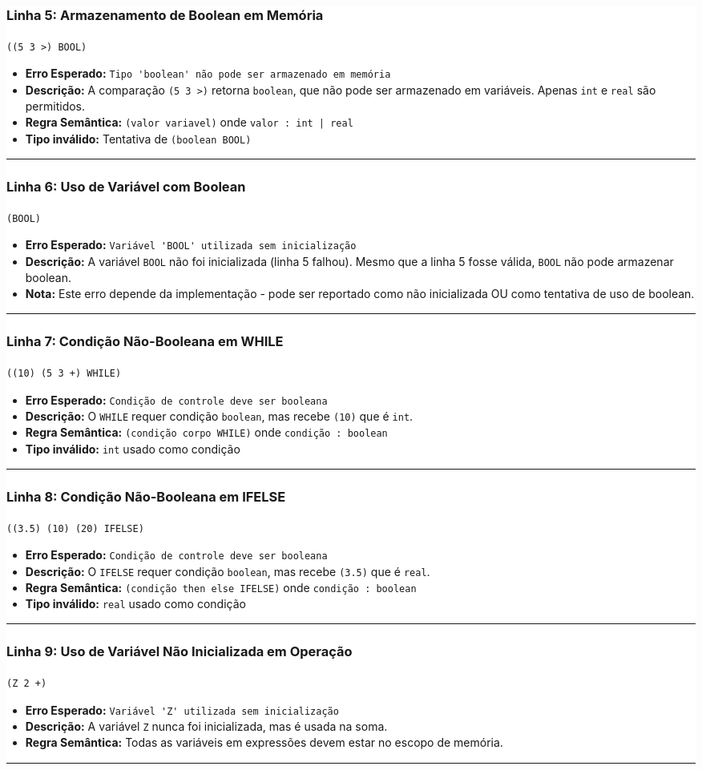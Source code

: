 
### **Linha 5: Armazenamento de Boolean em Memória**
```
((5 3 >) BOOL)
```
- **Erro Esperado:** `Tipo 'boolean' não pode ser armazenado em memória`
- **Descrição:** A comparação `(5 3 >)` retorna `boolean`, que não pode ser armazenado em variáveis. Apenas `int` e `real` são permitidos.
- **Regra Semântica:** `(valor variavel)` onde `valor : int | real`
- **Tipo inválido:** Tentativa de `(boolean BOOL)`

---

### **Linha 6: Uso de Variável com Boolean**
```
(BOOL)
```
- **Erro Esperado:** `Variável 'BOOL' utilizada sem inicialização`
- **Descrição:** A variável `BOOL` não foi inicializada (linha 5 falhou). Mesmo que a linha 5 fosse válida, `BOOL` não pode armazenar boolean.
- **Nota:** Este erro depende da implementação - pode ser reportado como não inicializada OU como tentativa de uso de boolean.

---

### **Linha 7: Condição Não-Booleana em WHILE**
```
((10) (5 3 +) WHILE)
```
- **Erro Esperado:** `Condição de controle deve ser booleana`
- **Descrição:** O `WHILE` requer condição `boolean`, mas recebe `(10)` que é `int`.
- **Regra Semântica:** `(condição corpo WHILE)` onde `condição : boolean`
- **Tipo inválido:** `int` usado como condição

---

### **Linha 8: Condição Não-Booleana em IFELSE**
```
((3.5) (10) (20) IFELSE)
```
- **Erro Esperado:** `Condição de controle deve ser booleana`
- **Descrição:** O `IFELSE` requer condição `boolean`, mas recebe `(3.5)` que é `real`.
- **Regra Semântica:** `(condição then else IFELSE)` onde `condição : boolean`
- **Tipo inválido:** `real` usado como condição

---

### **Linha 9: Uso de Variável Não Inicializada em Operação**
```
(Z 2 +)
```
- **Erro Esperado:** `Variável 'Z' utilizada sem inicialização`
- **Descrição:** A variável `Z` nunca foi inicializada, mas é usada na soma.
- **Regra Semântica:** Todas as variáveis em expressões devem estar no escopo de memória.

---